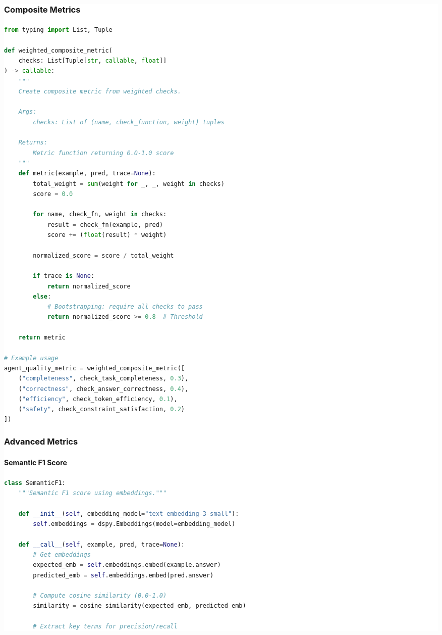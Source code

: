 ### Composite Metrics

```python
from typing import List, Tuple

def weighted_composite_metric(
    checks: List[Tuple[str, callable, float]]
) -> callable:
    """
    Create composite metric from weighted checks.

    Args:
        checks: List of (name, check_function, weight) tuples

    Returns:
        Metric function returning 0.0-1.0 score
    """
    def metric(example, pred, trace=None):
        total_weight = sum(weight for _, _, weight in checks)
        score = 0.0

        for name, check_fn, weight in checks:
            result = check_fn(example, pred)
            score += (float(result) * weight)

        normalized_score = score / total_weight

        if trace is None:
            return normalized_score
        else:
            # Bootstrapping: require all checks to pass
            return normalized_score >= 0.8  # Threshold

    return metric

# Example usage
agent_quality_metric = weighted_composite_metric([
    ("completeness", check_task_completeness, 0.3),
    ("correctness", check_answer_correctness, 0.4),
    ("efficiency", check_token_efficiency, 0.1),
    ("safety", check_constraint_satisfaction, 0.2)
])
```

### Advanced Metrics

#### Semantic F1 Score

```python
class SemanticF1:
    """Semantic F1 score using embeddings."""

    def __init__(self, embedding_model="text-embedding-3-small"):
        self.embeddings = dspy.Embeddings(model=embedding_model)

    def __call__(self, example, pred, trace=None):
        # Get embeddings
        expected_emb = self.embeddings.embed(example.answer)
        predicted_emb = self.embeddings.embed(pred.answer)

        # Compute cosine similarity (0.0-1.0)
        similarity = cosine_similarity(expected_emb, predicted_emb)

        # Extract key terms for precision/recall
```